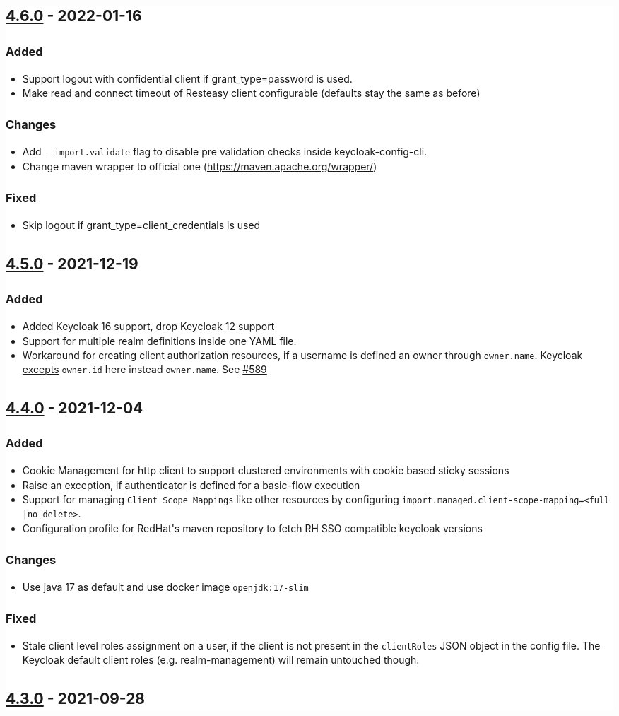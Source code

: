 ## [4.6.0] - 2022-01-16

### Added

- Support logout with confidential client if grant_type=password is used.
- Make read and connect timeout of Resteasy client configurable (defaults stay the same as before)

### Changes

- Add `--import.validate` flag to disable pre validation checks inside keycloak-config-cli.
- Change maven wrapper to official one (https://maven.apache.org/wrapper/)

### Fixed

- Skip logout if grant_type=client_credentials is used

## [4.5.0] - 2021-12-19

### Added

- Added Keycloak 16 support, drop Keycloak 12 support
- Support for multiple realm definitions inside one YAML file.
- Workaround for creating client authorization resources, if a username is defined an owner through `owner.name`. Keycloak [excepts](https://github.com/keycloak/keycloak/blob/bfce612641a70e106b20b136431f0e4046b5c37f/server-spi-private/src/main/java/org/keycloak/models/utils/RepresentationToModel.java#L2647-L2649) `owner.id` here instead `owner.name`. See [#589](https://github.com/adorsys/keycloak-config-cli/pull/589)

## [4.4.0] - 2021-12-04

### Added

- Cookie Management for http client to support clustered environments with cookie based sticky sessions
- Raise an exception, if authenticator is defined for a basic-flow execution
- Support for managing `Client Scope Mappings` like other resources by configuring `import.managed.client-scope-mapping=<full|no-delete>`.
- Configuration profile for RedHat's maven repository to fetch RH SSO compatible keycloak versions

### Changes

- Use java 17 as default and use docker image `openjdk:17-slim`

### Fixed

- Stale client level roles assignment on a user, if the client is not present in the `clientRoles` JSON object in the config file.
  The Keycloak default client roles (e.g. realm-management) will remain untouched though.

## [4.3.0] - 2021-09-28


[Unreleased]: https://github.com/adorsys/keycloak-config-cli/compare/v6.1.6...HEAD
[6.1.6]: https://github.com/adorsys/keycloak-config-cli/compare/v6.1.5...v6.1.6
[6.1.5]: https://github.com/adorsys/keycloak-config-cli/compare/v6.1.3...v6.1.5
[6.1.3]: https://github.com/adorsys/keycloak-config-cli/compare/v6.1.2...v6.1.3
[6.1.2]: https://github.com/adorsys/keycloak-config-cli/compare/v6.1.1...v6.1.2
[6.1.1]: https://github.com/adorsys/keycloak-config-cli/compare/v6.1.0...v6.1.1
[6.1.0]: https://github.com/adorsys/keycloak-config-cli/compare/v6.0.2...v6.1.0
[6.0.2]: https://github.com/adorsys/keycloak-config-cli/compare/v6.0.1...v6.0.2
[6.0.1]: https://github.com/adorsys/keycloak-config-cli/compare/v6.0.0...v6.0.1
[6.0.0]: https://github.com/adorsys/keycloak-config-cli/compare/v5.12.0...v6.0.0
[5.12.0]: https://github.com/adorsys/keycloak-config-cli/compare/v5.11.1...v5.12.0
[5.11.1]: https://github.com/adorsys/keycloak-config-cli/compare/v5.11.0...v5.11.1
[5.11.0]: https://github.com/adorsys/keycloak-config-cli/compare/v5.10.0...v5.11.0
[5.10.0]: https://github.com/adorsys/keycloak-config-cli/compare/v5.9.0...v5.10.0
[5.9.0]: https://github.com/adorsys/keycloak-config-cli/compare/v5.8.0...v5.9.0
[5.8.0]: https://github.com/adorsys/keycloak-config-cli/compare/v5.7.0...v5.8.0
[5.7.0]: https://github.com/adorsys/keycloak-config-cli/compare/v5.6.1...v5.7.0
[5.6.1]: https://github.com/adorsys/keycloak-config-cli/compare/v5.6.0...v5.6.1
[5.6.0]: https://github.com/adorsys/keycloak-config-cli/compare/v5.5.0...v5.6.0
[5.5.0]: https://github.com/adorsys/keycloak-config-cli/compare/v5.4.0...v5.5.0
[5.4.0]: https://github.com/adorsys/keycloak-config-cli/compare/v5.3.1...v5.4.0
[5.3.1]: https://github.com/adorsys/keycloak-config-cli/compare/v5.3.0...v5.3.1
[5.3.0]: https://github.com/adorsys/keycloak-config-cli/compare/v5.2.2...v5.3.0
[5.2.2]: https://github.com/adorsys/keycloak-config-cli/compare/v5.2.1...v5.2.2
[5.2.1]: https://github.com/adorsys/keycloak-config-cli/compare/v5.2.0...v5.2.1
[5.2.0]: https://github.com/adorsys/keycloak-config-cli/compare/v5.1.0...v5.2.0
[5.1.0]: https://github.com/adorsys/keycloak-config-cli/compare/v5.0.0...v5.1.0
[5.0.0]: https://github.com/adorsys/keycloak-config-cli/compare/v4.9.0...v5.0.0
[4.9.0]: https://github.com/adorsys/keycloak-config-cli/compare/v4.8.1...v4.9.0
[4.8.1]: https://github.com/adorsys/keycloak-config-cli/compare/v4.8.0...v4.8.1
[4.8.0]: https://github.com/adorsys/keycloak-config-cli/compare/v4.7.0...v4.8.0
[4.7.0]: https://github.com/adorsys/keycloak-config-cli/compare/v4.6.1...v4.7.0
[4.6.1]: https://github.com/adorsys/keycloak-config-cli/compare/v4.6.0...v4.6.1
[4.6.0]: https://github.com/adorsys/keycloak-config-cli/compare/v4.5.0...v4.6.0
[4.5.0]: https://github.com/adorsys/keycloak-config-cli/compare/v4.4.0...v4.5.0
[4.4.0]: https://github.com/adorsys/keycloak-config-cli/compare/v4.3.0...v4.4.0
[4.3.0]: https://github.com/adorsys/keycloak-config-cli/compare/v4.2.0...v4.3.0
[4.2.0]: https://github.com/adorsys/keycloak-config-cli/compare/v4.1.0...v4.2.0
[4.1.0]: https://github.com/adorsys/keycloak-config-cli/compare/v4.0.1...v4.1.0
[4.0.1]: https://github.com/adorsys/keycloak-config-cli/compare/v4.0.0...v4.0.1
[4.0.0]: https://github.com/adorsys/keycloak-config-cli/compare/v3.4.0...v4.0.0
[3.4.0]: https://github.com/adorsys/keycloak-config-cli/compare/v3.3.1...v3.4.0
[3.3.1]: https://github.com/adorsys/keycloak-config-cli/compare/v3.3.0...v3.3.1
[3.3.0]: https://github.com/adorsys/keycloak-config-cli/compare/v3.2.0...v3.3.0
[3.2.0]: https://github.com/adorsys/keycloak-config-cli/compare/v3.1.3...v3.2.0
[3.1.3]: https://github.com/adorsys/keycloak-config-cli/compare/v3.1.2...v3.1.3
[3.1.2]: https://github.com/adorsys/keycloak-config-cli/compare/v3.1.1...v3.1.2
[3.1.1]: https://github.com/adorsys/keycloak-config-cli/compare/v3.1.0...v3.1.1
[3.1.0]: https://github.com/adorsys/keycloak-config-cli/compare/v3.0.0...v3.1.0
[3.0.0]: https://github.com/adorsys/keycloak-config-cli/compare/v2.6.3...v3.0.0
[2.6.3]: https://github.com/adorsys/keycloak-config-cli/compare/v2.6.2...v2.6.3
[2.6.2]: https://github.com/adorsys/keycloak-config-cli/compare/v2.6.1...v2.6.2
[2.6.1]: https://github.com/adorsys/keycloak-config-cli/compare/v2.6.0...v2.6.1
[2.6.0]: https://github.com/adorsys/keycloak-config-cli/compare/v2.5.0...v2.6.0
[2.5.0]: https://github.com/adorsys/keycloak-config-cli/compare/v2.4.0...v2.5.0
[2.4.0]: https://github.com/adorsys/keycloak-config-cli/compare/v2.3.0...v2.4.0
[2.3.0]: https://github.com/adorsys/keycloak-config-cli/compare/v2.2.0...v2.3.0
[2.2.0]: https://github.com/adorsys/keycloak-config-cli/compare/v2.1.0...v2.2.0
[2.1.0]: https://github.com/adorsys/keycloak-config-cli/compare/v2.0.2...v2.1.0
[2.0.2]: https://github.com/adorsys/keycloak-config-cli/compare/v2.0.1...v2.0.2
[2.0.1]: https://github.com/adorsys/keycloak-config-cli/compare/v2.0.0...v2.0.1
[2.0.0]: https://github.com/adorsys/keycloak-config-cli/compare/v1.4.0...v2.0.0
[1.4.0]: https://github.com/adorsys/keycloak-config-cli/compare/v1.3.1...v1.4.0
[1.3.1]: https://github.com/adorsys/keycloak-config-cli/compare/v1.3.0...v1.3.1
[1.3.0]: https://github.com/adorsys/keycloak-config-cli/compare/v1.2.0...v1.3.0
[1.2.0]: https://github.com/adorsys/keycloak-config-cli/compare/v1.1.2...v1.2.0
[1.1.2]: https://github.com/adorsys/keycloak-config-cli/compare/v1.1.1...v1.1.2
[1.1.1]: https://github.com/adorsys/keycloak-config-cli/compare/v1.1.0...v1.1.1
